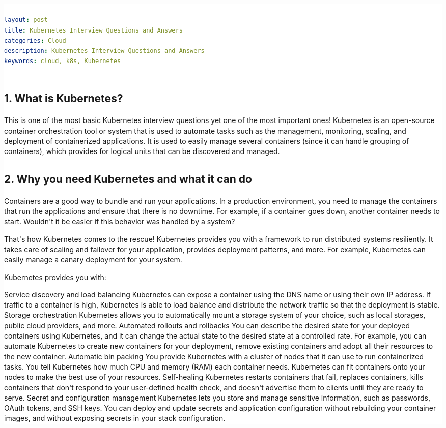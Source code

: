 ```yaml
---
layout: post
title: Kubernetes Interview Questions and Answers
categories: Cloud
description: Kubernetes Interview Questions and Answers
keywords: cloud, k8s, Kubernetes
---
```

## 1. What is Kubernetes?
This is one of the most basic Kubernetes interview questions yet one of the most important ones! Kubernetes is an open-source container orchestration 
tool or system that is used to automate tasks such as the management, monitoring, 
scaling, and deployment of containerized applications. It is used to easily manage several containers 
(since it can handle grouping of containers), which provides for logical units that can be discovered and managed.

## 2. Why you need Kubernetes and what it can do 
Containers are a good way to bundle and run your applications. In a production environment, you need to manage the containers that run the applications and ensure that there is no downtime. For example, if a container goes down, another container needs to start. Wouldn't it be easier if this behavior was handled by a system?

That's how Kubernetes comes to the rescue! Kubernetes provides you with a framework to run distributed systems resiliently. It takes care of scaling and failover for your application, provides deployment patterns, and more. For example, Kubernetes can easily manage a canary deployment for your system.

Kubernetes provides you with:

Service discovery and load balancing 
Kubernetes can expose a container using the DNS name or using their own IP address. If traffic to a container is high, Kubernetes is able to load balance and distribute the network traffic so that the deployment is stable.
Storage orchestration 
Kubernetes allows you to automatically mount a storage system of your choice, such as local storages, public cloud providers, and more.
Automated rollouts and rollbacks 
You can describe the desired state for your deployed containers using Kubernetes, and it can change the actual state to the desired state at a controlled rate. For example, you can automate Kubernetes to create new containers for your deployment, remove existing containers and adopt all their resources to the new container.
Automatic bin packing 
You provide Kubernetes with a cluster of nodes that it can use to run containerized tasks. You tell Kubernetes how much CPU and memory (RAM) each container needs. Kubernetes can fit containers onto your nodes to make the best use of your resources.
Self-healing Kubernetes restarts containers that fail, replaces containers, kills containers that don't respond to your user-defined health check, and doesn't advertise them to clients until they are ready to serve.
Secret and configuration management 
Kubernetes lets you store and manage sensitive information, such as passwords, OAuth tokens, and SSH keys. You can deploy and update secrets and application configuration without rebuilding your container images, and without exposing secrets in your stack configuration.
